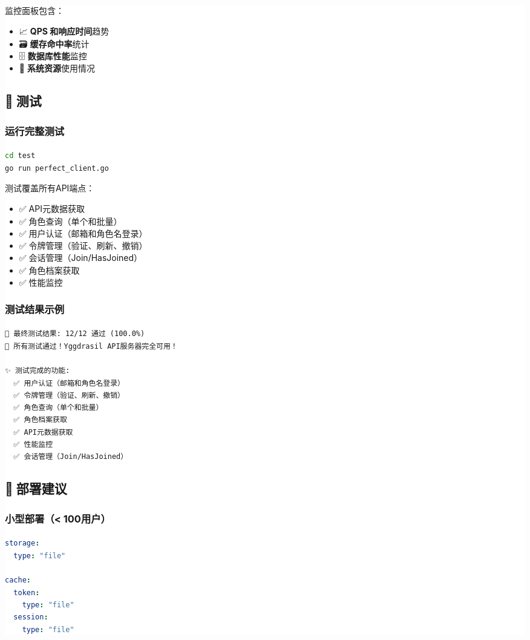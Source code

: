 监控面板包含：
- 📈 **QPS 和响应时间**趋势
- 🗃️ **缓存命中率**统计
- 🗄️ **数据库性能**监控
- 💾 **系统资源**使用情况

## 🧪 测试

### 运行完整测试

```bash
cd test
go run perfect_client.go
```

测试覆盖所有API端点：

- ✅ API元数据获取
- ✅ 角色查询（单个和批量）
- ✅ 用户认证（邮箱和角色名登录）
- ✅ 令牌管理（验证、刷新、撤销）
- ✅ 会话管理（Join/HasJoined）
- ✅ 角色档案获取
- ✅ 性能监控

### 测试结果示例

```
🎯 最终测试结果: 12/12 通过 (100.0%)
🎉 所有测试通过！Yggdrasil API服务器完全可用！

✨ 测试完成的功能:
  ✅ 用户认证（邮箱和角色名登录）
  ✅ 令牌管理（验证、刷新、撤销）
  ✅ 角色查询（单个和批量）
  ✅ 角色档案获取
  ✅ API元数据获取
  ✅ 性能监控
  ✅ 会话管理（Join/HasJoined）
```

## 🚀 部署建议

### 小型部署（< 100用户）

```yaml
storage:
  type: "file"

cache:
  token:
    type: "file"
  session:
    type: "file"
```
